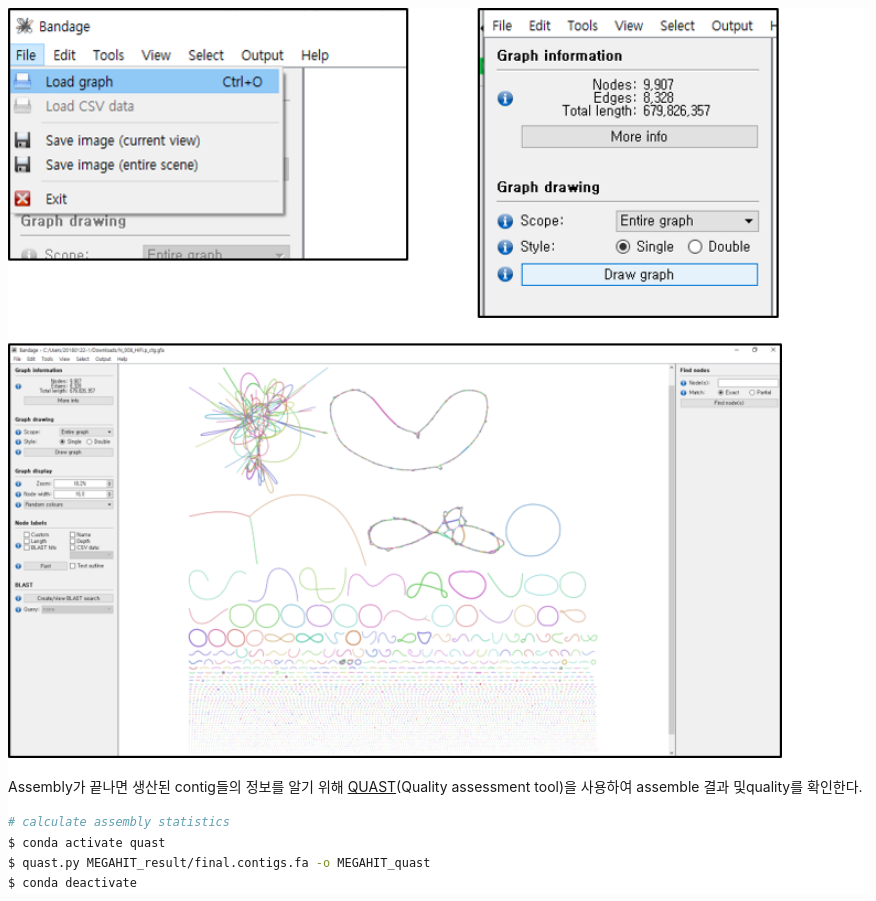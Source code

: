   <img src="https://github.com/sujin9819/MetaInsight/blob/main/SOP/MetaGenomic/img/G_7_2.png?raw=true" style="width:90%">
  <figcaption><b></b></figcaption>  
</figure>

Assembly가 끝나면 생산된 contig들의 정보를 알기 위해 [QUAST](https://github.com/ablab/quast)(Quality assessment tool)을 사용하여 assemble 결과 및quality를 확인한다.
```bash
# calculate assembly statistics
$ conda activate quast
$ quast.py MEGAHIT_result/final.contigs.fa -o MEGAHIT_quast
$ conda deactivate
```

 
<figure align = "center">